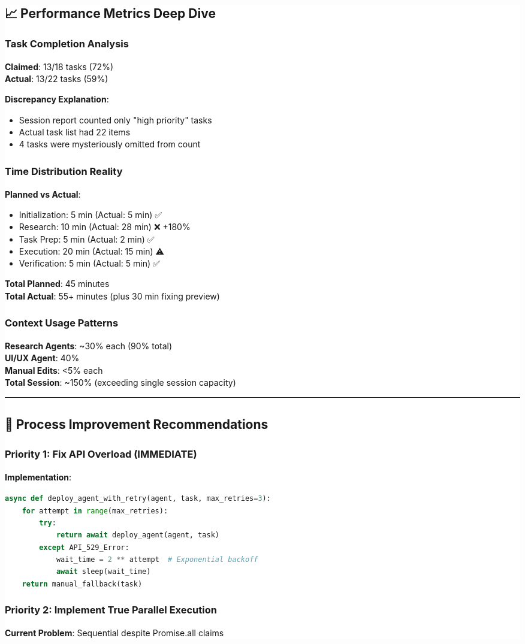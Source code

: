 ## 📈 Performance Metrics Deep Dive

### Task Completion Analysis

**Claimed**: 13/18 tasks (72%)  
**Actual**: 13/22 tasks (59%)  

**Discrepancy Explanation**: 
- Session report counted only "high priority" tasks
- Actual task list had 22 items
- 4 tasks were mysteriously omitted from count

### Time Distribution Reality

**Planned vs Actual**:
- Initialization: 5 min (Actual: 5 min) ✅
- Research: 10 min (Actual: 28 min) ❌ +180%
- Task Prep: 5 min (Actual: 2 min) ✅
- Execution: 20 min (Actual: 15 min) ⚠️
- Verification: 5 min (Actual: 5 min) ✅

**Total Planned**: 45 minutes  
**Total Actual**: 55+ minutes (plus 30 min fixing preview)

### Context Usage Patterns

**Research Agents**: ~30% each (90% total)  
**UI/UX Agent**: 40%  
**Manual Edits**: <5% each  
**Total Session**: ~150% (exceeding single session capacity)

---

## 🔧 Process Improvement Recommendations

### Priority 1: Fix API Overload (IMMEDIATE)

**Implementation**:
```python
async def deploy_agent_with_retry(agent, task, max_retries=3):
    for attempt in range(max_retries):
        try:
            return await deploy_agent(agent, task)
        except API_529_Error:
            wait_time = 2 ** attempt  # Exponential backoff
            await sleep(wait_time)
    return manual_fallback(task)
```

### Priority 2: Implement True Parallel Execution

**Current Problem**: Sequential despite Promise.all claims
